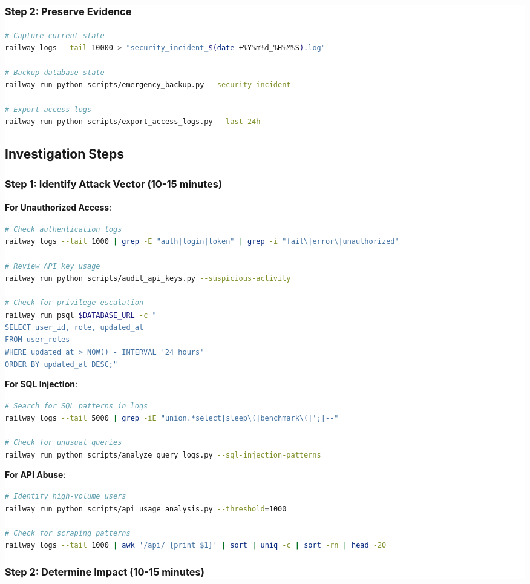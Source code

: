 ### Step 2: Preserve Evidence

```bash
# Capture current state
railway logs --tail 10000 > "security_incident_$(date +%Y%m%d_%H%M%S).log"

# Backup database state
railway run python scripts/emergency_backup.py --security-incident

# Export access logs
railway run python scripts/export_access_logs.py --last-24h
```

## Investigation Steps

### Step 1: Identify Attack Vector (10-15 minutes)

**For Unauthorized Access**:

```bash
# Check authentication logs
railway logs --tail 1000 | grep -E "auth|login|token" | grep -i "fail\|error\|unauthorized"

# Review API key usage
railway run python scripts/audit_api_keys.py --suspicious-activity

# Check for privilege escalation
railway run psql $DATABASE_URL -c "
SELECT user_id, role, updated_at
FROM user_roles
WHERE updated_at > NOW() - INTERVAL '24 hours'
ORDER BY updated_at DESC;"
```

**For SQL Injection**:

```bash
# Search for SQL patterns in logs
railway logs --tail 5000 | grep -iE "union.*select|sleep\(|benchmark\(|';|--"

# Check for unusual queries
railway run python scripts/analyze_query_logs.py --sql-injection-patterns
```

**For API Abuse**:

```bash
# Identify high-volume users
railway run python scripts/api_usage_analysis.py --threshold=1000

# Check for scraping patterns
railway logs --tail 1000 | awk '/api/ {print $1}' | sort | uniq -c | sort -rn | head -20
```

### Step 2: Determine Impact (10-15 minutes)
